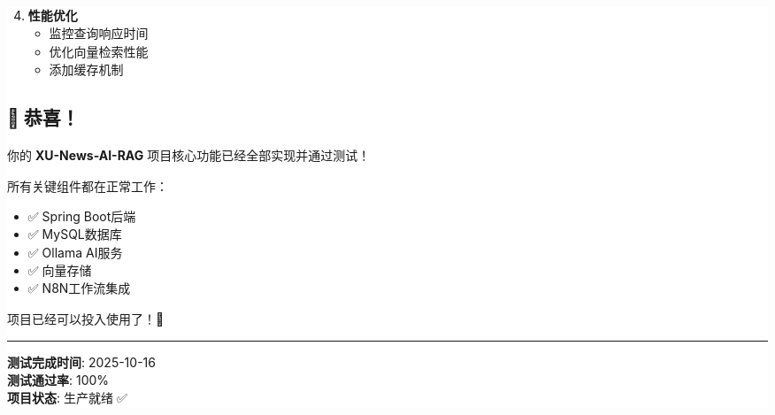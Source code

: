 4. **性能优化**
   - 监控查询响应时间
   - 优化向量检索性能
   - 添加缓存机制

## 🎊 恭喜！

你的 **XU-News-AI-RAG** 项目核心功能已经全部实现并通过测试！

所有关键组件都在正常工作：
- ✅ Spring Boot后端
- ✅ MySQL数据库
- ✅ Ollama AI服务
- ✅ 向量存储
- ✅ N8N工作流集成

项目已经可以投入使用了！🚀

---

**测试完成时间**: 2025-10-16  
**测试通过率**: 100%  
**项目状态**: 生产就绪 ✅

